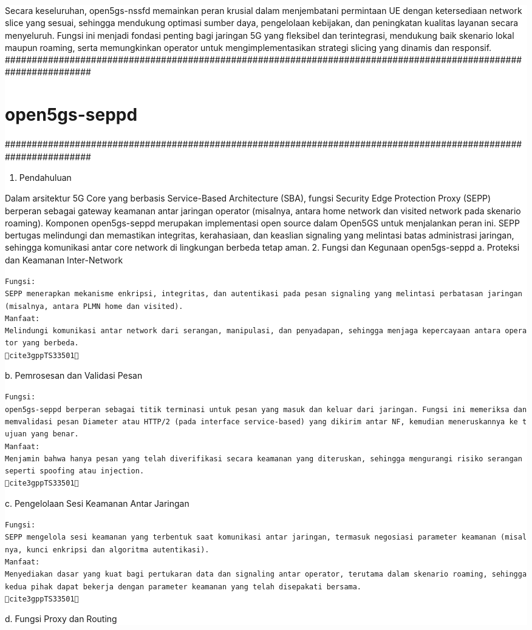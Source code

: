 Secara keseluruhan, open5gs-nssfd memainkan peran krusial dalam menjembatani permintaan UE dengan ketersediaan network slice yang sesuai, sehingga mendukung optimasi sumber daya, pengelolaan kebijakan, dan peningkatan kualitas layanan secara menyeluruh. Fungsi ini menjadi fondasi penting bagi jaringan 5G yang fleksibel dan terintegrasi, mendukung baik skenario lokal maupun roaming, serta memungkinkan operator untuk mengimplementasikan strategi slicing yang dinamis dan responsif.
################################################################################################################
# open5gs-seppd
################################################################################################################
1. Pendahuluan

Dalam arsitektur 5G Core yang berbasis Service-Based Architecture (SBA), fungsi Security Edge Protection Proxy (SEPP) berperan sebagai gateway keamanan antar jaringan operator (misalnya, antara home network dan visited network pada skenario roaming). Komponen open5gs-seppd merupakan implementasi open source dalam Open5GS untuk menjalankan peran ini. SEPP bertugas melindungi dan memastikan integritas, kerahasiaan, dan keaslian signaling yang melintasi batas administrasi jaringan, sehingga komunikasi antar core network di lingkungan berbeda tetap aman.
2. Fungsi dan Kegunaan open5gs-seppd
a. Proteksi dan Keamanan Inter-Network

    Fungsi:
    SEPP menerapkan mekanisme enkripsi, integritas, dan autentikasi pada pesan signaling yang melintasi perbatasan jaringan (misalnya, antara PLMN home dan visited).
    Manfaat:
    Melindungi komunikasi antar network dari serangan, manipulasi, dan penyadapan, sehingga menjaga kepercayaan antara operator yang berbeda.
    cite3gppTS33501

b. Pemrosesan dan Validasi Pesan

    Fungsi:
    open5gs-seppd berperan sebagai titik terminasi untuk pesan yang masuk dan keluar dari jaringan. Fungsi ini memeriksa dan memvalidasi pesan Diameter atau HTTP/2 (pada interface service-based) yang dikirim antar NF, kemudian meneruskannya ke tujuan yang benar.
    Manfaat:
    Menjamin bahwa hanya pesan yang telah diverifikasi secara keamanan yang diteruskan, sehingga mengurangi risiko serangan seperti spoofing atau injection.
    cite3gppTS33501

c. Pengelolaan Sesi Keamanan Antar Jaringan

    Fungsi:
    SEPP mengelola sesi keamanan yang terbentuk saat komunikasi antar jaringan, termasuk negosiasi parameter keamanan (misalnya, kunci enkripsi dan algoritma autentikasi).
    Manfaat:
    Menyediakan dasar yang kuat bagi pertukaran data dan signaling antar operator, terutama dalam skenario roaming, sehingga kedua pihak dapat bekerja dengan parameter keamanan yang telah disepakati bersama.
    cite3gppTS33501

d. Fungsi Proxy dan Routing
